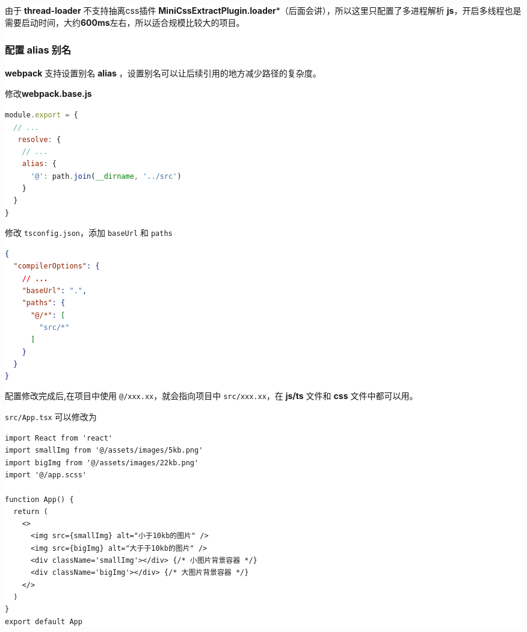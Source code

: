 由于 **thread-loader** 不支持抽离css插件 **MiniCssExtractPlugin.loader**\*（后面会讲），所以这里只配置了多进程解析 **js**，开启多线程也是需要启动时间，大约**600ms**左右，所以适合规模比较大的项目。

### 配置 alias 别名

**webpack** 支持设置别名 **alias** ，设置别名可以让后续引用的地方减少路径的复杂度。

修改**webpack.base.js**

```js
module.export = {
  // ...
   resolve: {
    // ...
    alias: {
      '@': path.join(__dirname, '../src')
    }
  }
}
```

修改 `tsconfig.json`，添加 `baseUrl` 和 `paths`

```json
{
  "compilerOptions": {
    // ...
    "baseUrl": ".",
    "paths": {
      "@/*": [
        "src/*"
      ]
    }
  }
}
```

配置修改完成后,在项目中使用 `@/xxx.xx`，就会指向项目中 `src/xxx.xx`，在 **js/ts** 文件和 **css** 文件中都可以用。

`src/App.tsx` 可以修改为

```tsx
import React from 'react'
import smallImg from '@/assets/images/5kb.png'
import bigImg from '@/assets/images/22kb.png'
import '@/app.scss'

function App() {
  return (
    <>
      <img src={smallImg} alt="小于10kb的图片" />
      <img src={bigImg} alt="大于于10kb的图片" />
      <div className='smallImg'></div> {/* 小图片背景容器 */}
      <div className='bigImg'></div> {/* 大图片背景容器 */}
    </>
  )
}
export default App
```
